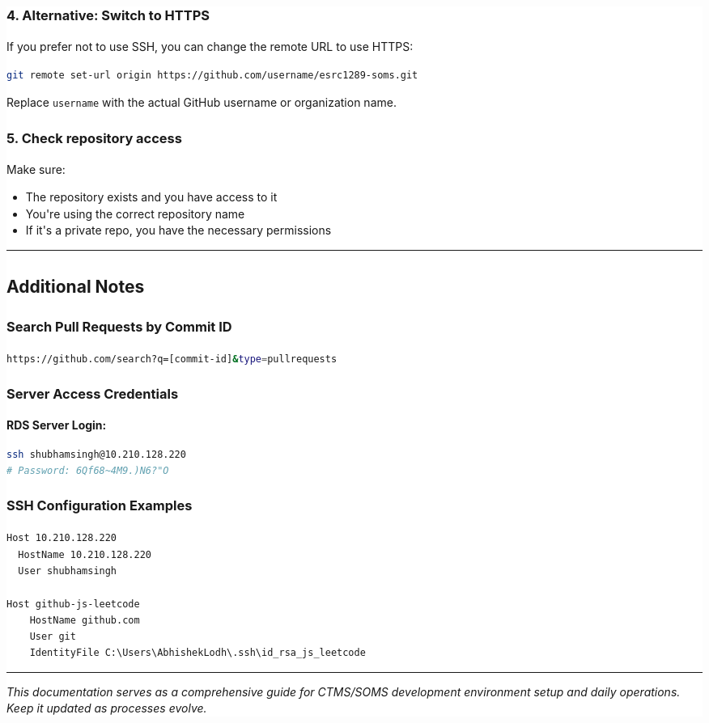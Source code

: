 ### 4. Alternative: Switch to HTTPS

If you prefer not to use SSH, you can change the remote URL to use HTTPS:

```bash
git remote set-url origin https://github.com/username/esrc1289-soms.git
```

Replace `username` with the actual GitHub username or organization name.

### 5. Check repository access

Make sure:
- The repository exists and you have access to it
- You're using the correct repository name
- If it's a private repo, you have the necessary permissions

---

## Additional Notes

### Search Pull Requests by Commit ID

```bash
https://github.com/search?q=[commit-id]&type=pullrequests
```

### Server Access Credentials

**RDS Server Login:**

```bash
ssh shubhamsingh@10.210.128.220
# Password: 6Qf68~4M9.)N6?"O
```

### SSH Configuration Examples

```ssh-config
Host 10.210.128.220
  HostName 10.210.128.220
  User shubhamsingh

Host github-js-leetcode
    HostName github.com
    User git
    IdentityFile C:\Users\AbhishekLodh\.ssh\id_rsa_js_leetcode
```

---

*This documentation serves as a comprehensive guide for CTMS/SOMS development environment setup and daily operations. Keep it updated as processes evolve.*